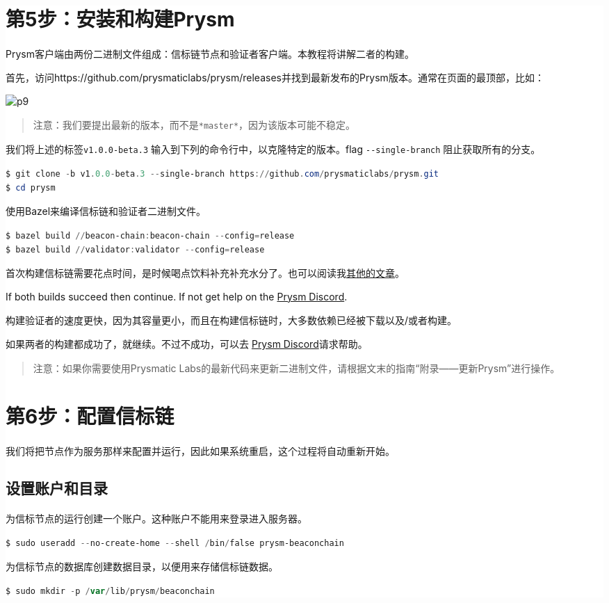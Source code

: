 

# 第5步：安装和构建Prysm

Prysm客户端由两份二进制文件组成：信标链节点和验证者客户端。本教程将讲解二者的构建。

首先，访问https://github.com/prysmaticlabs/prysm/releases并找到最新发布的Prysm版本。通常在页面的最顶部，比如：



![p9](https://i.ibb.co/MPpyyMQ/9.png)



> 注意：我们要提出最新的版本，而不是`*master*`，因为该版本可能不稳定。

我们将上述的标签`v1.0.0-beta.3` 输入到下列的命令行中，以克隆特定的版本。flag `--single-branch` 阻止获取所有的分支。

```Powershell
$ git clone -b v1.0.0-beta.3 --single-branch https://github.com/prysmaticlabs/prysm.git
$ cd prysm
```

使用Bazel来编译信标链和验证者二进制文件。

```Powershell
$ bazel build //beacon-chain:beacon-chain --config=release
$ bazel build //validator:validator --config=release
```

首次构建信标链需要花点时间，是时候喝点饮料补充补充水分了。也可以阅读我[其他的文章](https://someresat.medium.com/)。

If both builds succeed then continue. If not get help on the [Prysm Discord](https://discord.gg/VaQcHq76yJ).

构建验证者的速度更快，因为其容量更小，而且在构建信标链时，大多数依赖已经被下载以及/或者构建。

如果两者的构建都成功了，就继续。不过不成功，可以去 [Prysm Discord](https://discord.gg/VaQcHq76yJ)请求帮助。

> 注意：如果你需要使用Prysmatic Labs的最新代码来更新二进制文件，请根据文末的指南“附录——更新Prysm”进行操作。



# 第6步：配置信标链

我们将把节点作为服务那样来配置并运行，因此如果系统重启，这个过程将自动重新开始。

## 设置账户和目录

为信标节点的运行创建一个账户。这种账户不能用来登录进入服务器。

```Powershell
$ sudo useradd --no-create-home --shell /bin/false prysm-beaconchain
```

为信标节点的数据库创建数据目录，以便用来存储信标链数据。

```Powershell
$ sudo mkdir -p /var/lib/prysm/beaconchain
```
